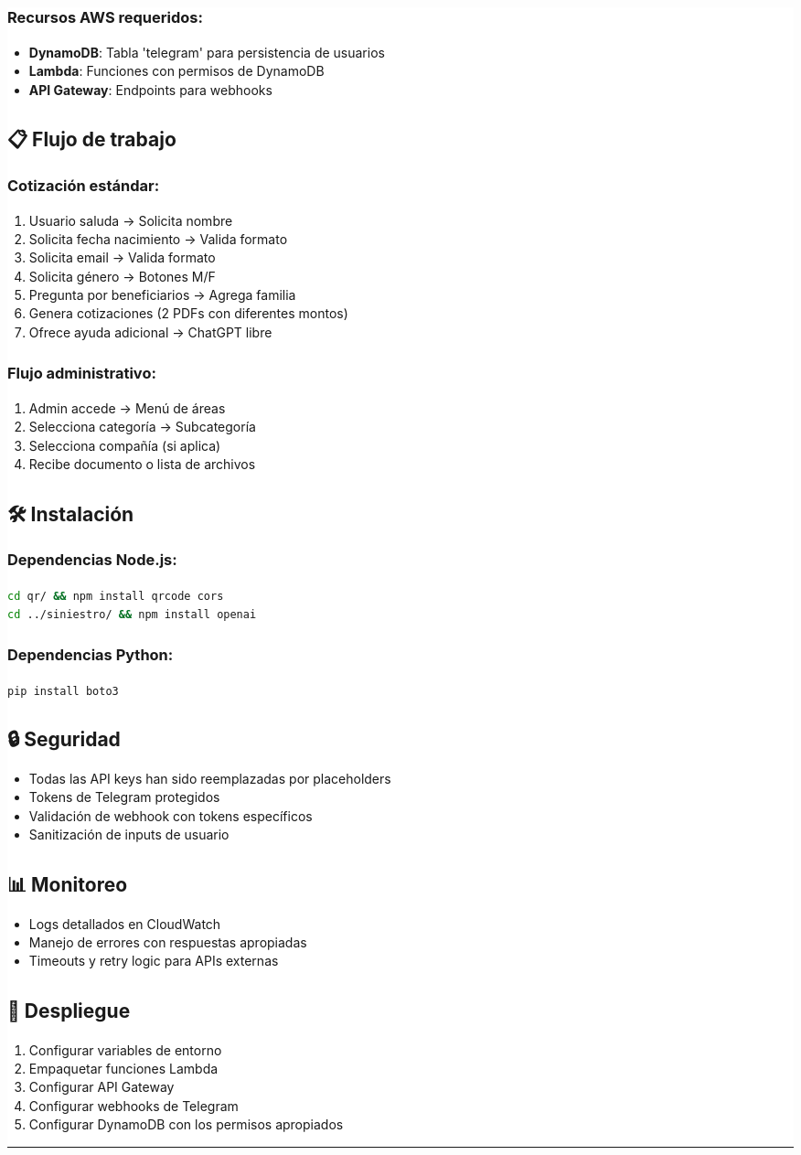 ### Recursos AWS requeridos:
- **DynamoDB**: Tabla 'telegram' para persistencia de usuarios
- **Lambda**: Funciones con permisos de DynamoDB
- **API Gateway**: Endpoints para webhooks

## 📋 Flujo de trabajo

### Cotización estándar:
1. Usuario saluda → Solicita nombre
2. Solicita fecha nacimiento → Valida formato
3. Solicita email → Valida formato
4. Solicita género → Botones M/F
5. Pregunta por beneficiarios → Agrega familia
6. Genera cotizaciones (2 PDFs con diferentes montos)
7. Ofrece ayuda adicional → ChatGPT libre

### Flujo administrativo:
1. Admin accede → Menú de áreas
2. Selecciona categoría → Subcategoría
3. Selecciona compañía (si aplica)
4. Recibe documento o lista de archivos

## 🛠️ Instalación

### Dependencias Node.js:
```bash
cd qr/ && npm install qrcode cors
cd ../siniestro/ && npm install openai
```

### Dependencias Python:
```bash
pip install boto3
```

## 🔒 Seguridad

- Todas las API keys han sido reemplazadas por placeholders
- Tokens de Telegram protegidos
- Validación de webhook con tokens específicos
- Sanitización de inputs de usuario

## 📊 Monitoreo

- Logs detallados en CloudWatch
- Manejo de errores con respuestas apropiadas
- Timeouts y retry logic para APIs externas

## 🚀 Despliegue

1. Configurar variables de entorno
2. Empaquetar funciones Lambda
3. Configurar API Gateway
4. Configurar webhooks de Telegram
5. Configurar DynamoDB con los permisos apropiados

---




